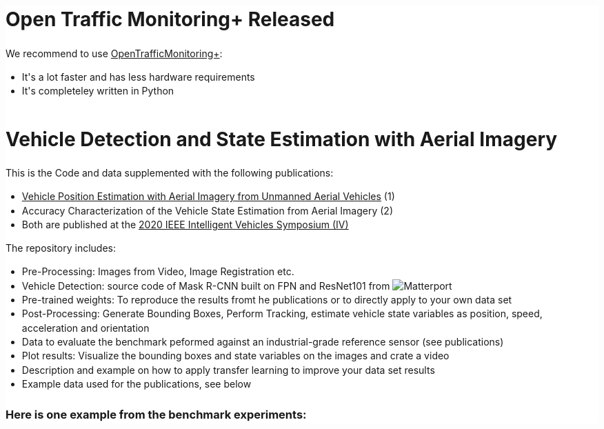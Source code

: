 # Open Traffic Monitoring+ Released
We recommend to use [OpenTrafficMonitoring+](https://github.com/fkthi/OpenTrafficMonitoringPlus):
* It's a lot faster and has less hardware requirements
* It's completeley written in Python 

# Vehicle Detection and State Estimation with Aerial Imagery

This is the Code and data supplemented with the following publications:

* [Vehicle Position Estimation with Aerial Imagery from Unmanned Aerial Vehicles](http://arxiv.org/abs/2004.08206) (1)
* Accuracy Characterization of the Vehicle State Estimation from Aerial Imagery (2)
* Both are published at the [2020 IEEE Intelligent Vehicles Symposium (IV)](https://2020.ieee-iv.org/)


The repository includes:
* Pre-Processing: Images from Video, Image Registration etc.
* Vehicle Detection: source code of Mask R-CNN built on FPN and ResNet101 from ![Matterport](https://github.com/matterport/Mask_RCNN)
* Pre-trained weights: To reproduce the results fromt he publications or to directly apply to your own data set
* Post-Processing: Generate Bounding Boxes, Perform Tracking, estimate vehicle state variables as position, speed, acceleration and orientation
* Data to evaluate the benchmark peformed against an industrial-grade reference sensor (see publications)
* Plot results: Visualize the bounding boxes and state variables on the images and crate a video
* Description and example on how to apply transfer learning to improve your data set results
* Example data used for the publications, see below 

### Here is one example from the benchmark experiments:

<p align="center">